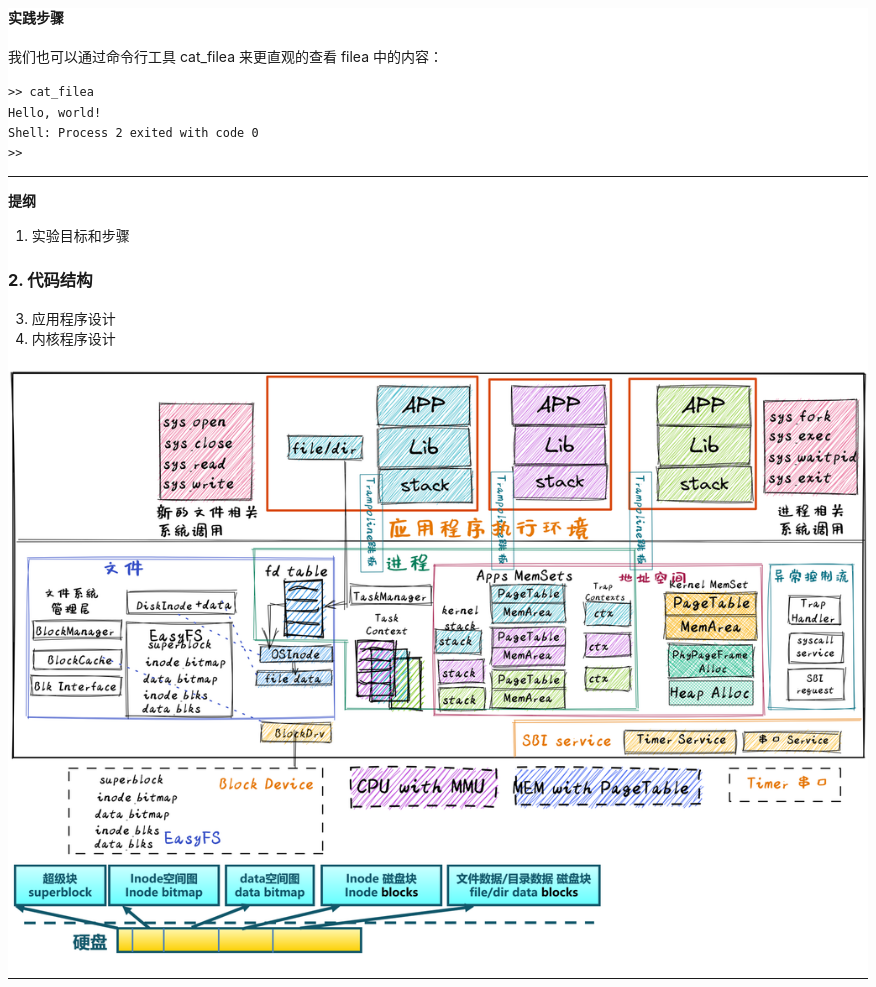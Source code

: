 
#### 实践步骤 

我们也可以通过命令行工具 cat_filea 来更直观的查看 filea 中的内容：

```
>> cat_filea
Hello, world!
Shell: Process 2 exited with code 0
>>
```
---

**提纲**

1. 实验目标和步骤
### 2. 代码结构
3. 应用程序设计
4. 内核程序设计

![bg right:66% 95%](figs/fsos-fsdisk.png)


---
